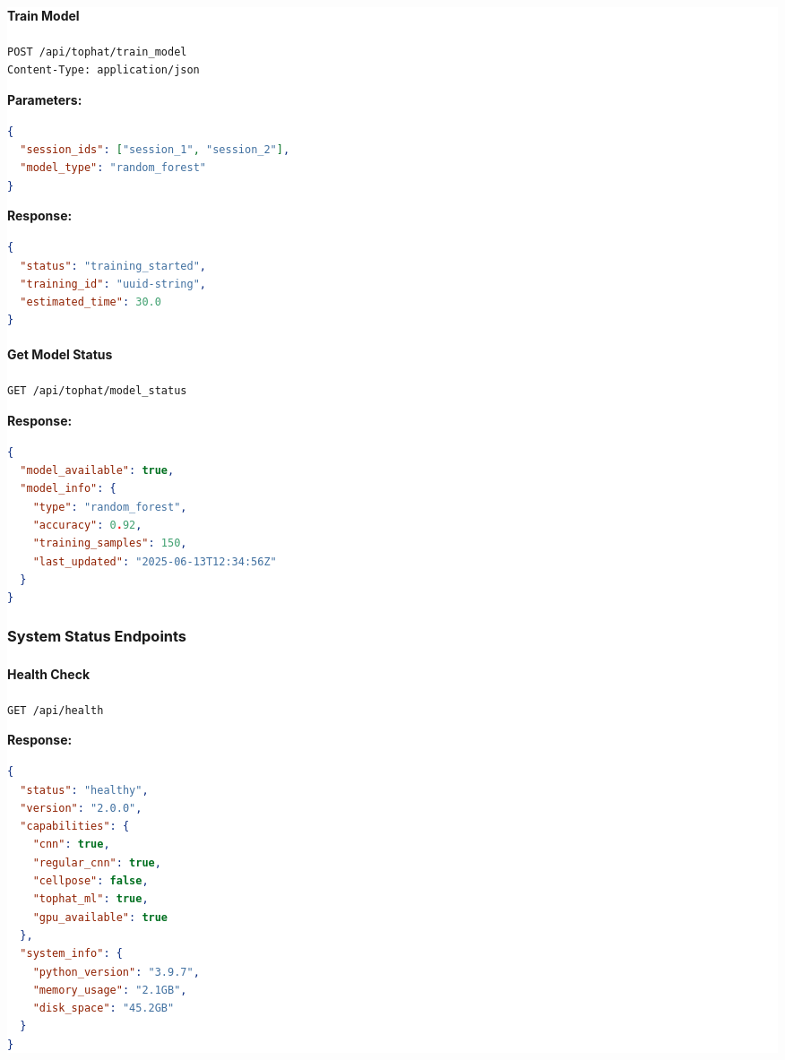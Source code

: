 #### Train Model
```http
POST /api/tophat/train_model
Content-Type: application/json
```

**Parameters:**
```json
{
  "session_ids": ["session_1", "session_2"],
  "model_type": "random_forest"
}
```

**Response:**
```json
{
  "status": "training_started",
  "training_id": "uuid-string",
  "estimated_time": 30.0
}
```

#### Get Model Status
```http
GET /api/tophat/model_status
```

**Response:**
```json
{
  "model_available": true,
  "model_info": {
    "type": "random_forest",
    "accuracy": 0.92,
    "training_samples": 150,
    "last_updated": "2025-06-13T12:34:56Z"
  }
}
```

### System Status Endpoints

#### Health Check
```http
GET /api/health
```

**Response:**
```json
{
  "status": "healthy",
  "version": "2.0.0",
  "capabilities": {
    "cnn": true,
    "regular_cnn": true,
    "cellpose": false,
    "tophat_ml": true,
    "gpu_available": true
  },
  "system_info": {
    "python_version": "3.9.7",
    "memory_usage": "2.1GB",
    "disk_space": "45.2GB"
  }
}
```
